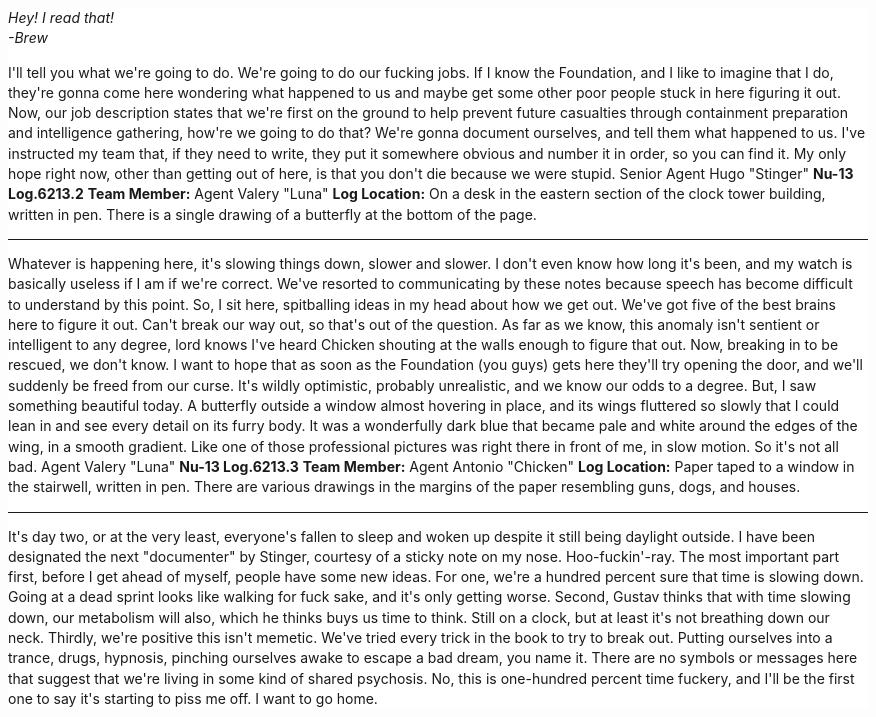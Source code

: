 _Hey! I read that!  
-Brew_
  
I'll tell you what we're going to do. We're going to do our fucking jobs. 
If I know the Foundation, and I like to imagine that I do, they're gonna come here wondering what happened to us and maybe get some other poor people stuck in here figuring it out. Now, our job description states that we're first on the ground to help prevent future casualties through containment preparation and intelligence gathering, how're we going to do that?
We're gonna document ourselves, and tell them what happened to us. I've instructed my team that, if they need to write, they put it somewhere obvious and number it in order, so you can find it. My only hope right now, other than getting out of here, is that you don't die because we were stupid.
Senior Agent Hugo "Stinger"
**Nu-13 Log.6213.2**
**Team Member:** Agent Valery "Luna"
**Log Location:** On a desk in the eastern section of the clock tower building, written in pen. There is a single drawing of a butterfly at the bottom of the page.
* * *
Whatever is happening here, it's slowing things down, slower and slower. I don't even know how long it's been, and my watch is basically useless if I am if we're correct. We've resorted to communicating by these notes because speech has become difficult to understand by this point. So, I sit here, spitballing ideas in my head about how we get out. We've got five of the best brains here to figure it out.
Can't break our way out, so that's out of the question. As far as we know, this anomaly isn't sentient or intelligent to any degree, lord knows I've heard Chicken shouting at the walls enough to figure that out. Now, breaking in to be rescued, we don't know. I want to hope that as soon as the Foundation (you guys) gets here they'll try opening the door, and we'll suddenly be freed from our curse.
It's wildly optimistic, probably unrealistic, and we know our odds to a degree.
But, I saw something beautiful today. A butterfly outside a window almost hovering in place, and its wings fluttered so slowly that I could lean in and see every detail on its furry body. It was a wonderfully dark blue that became pale and white around the edges of the wing, in a smooth gradient. Like one of those professional pictures was right there in front of me, in slow motion.
So it's not all bad.
Agent Valery "Luna"
**Nu-13 Log.6213.3**
**Team Member:** Agent Antonio "Chicken"
**Log Location:** Paper taped to a window in the stairwell, written in pen. There are various drawings in the margins of the paper resembling guns, dogs, and houses.
* * *
It's day two, or at the very least, everyone's fallen to sleep and woken up despite it still being daylight outside. I have been designated the next "documenter" by Stinger, courtesy of a sticky note on my nose. Hoo-fuckin'-ray. The most important part first, before I get ahead of myself, people have some new ideas. For one, we're a hundred percent sure that time is slowing down. Going at a dead sprint looks like walking for fuck sake, and it's only getting worse.
Second, Gustav thinks that with time slowing down, our metabolism will also, which he thinks buys us time to think. Still on a clock, but at least it's not breathing down our neck.
Thirdly, we're positive this isn't memetic. We've tried every trick in the book to try to break out. Putting ourselves into a trance, drugs, hypnosis, pinching ourselves awake to escape a bad dream, you name it. There are no symbols or messages here that suggest that we're living in some kind of shared psychosis. No, this is one-hundred percent time fuckery, and I'll be the first one to say it's starting to piss me off.
I want to go home.  
